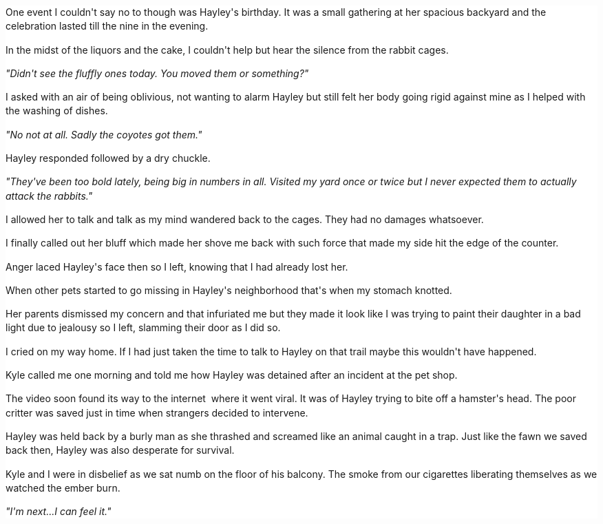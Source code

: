 
One event I couldn't say no to though was Hayley's birthday. It was a small gathering at her spacious backyard and the celebration lasted till the nine in the evening. 


In the midst of the liquors and the cake, I couldn't help but hear the silence from the rabbit cages. 


*"Didn't see the fluffly ones today. You moved them or something?"* 


I asked with an air of being oblivious, not wanting to alarm Hayley but still felt her body going rigid against mine as I helped with the washing of dishes. 


*"No not at all. Sadly the coyotes got them."* 


Hayley responded followed by a dry chuckle. 


*"They've been too bold lately, being big in numbers in all. Visited my yard once or twice but I never expected them to actually attack the rabbits."* 


I allowed her to talk and talk as my mind wandered back to the cages. They had no damages whatsoever. 


I finally called out her bluff which made her shove me back with such force that made my side hit the edge of the counter.



Anger laced Hayley's face then so I left, knowing that I had already lost her.



When other pets started to go missing in Hayley's neighborhood that's when my stomach knotted. 



Her parents dismissed my concern and that infuriated me but they made it look like I was trying to paint their daughter in a bad light due to jealousy so I left, slamming their door as I did so.


I cried on my way home. If I had just taken the time to talk to Hayley on that trail maybe this wouldn't have happened. 


Kyle called me one morning and told me how Hayley was detained after an incident at the pet shop. 


The video soon found its way to the internet  where it went viral. It was of Hayley trying to bite off a hamster's head. The poor critter was saved just in time when strangers decided to intervene. 


Hayley was held back by a burly man as she thrashed and screamed like an animal caught in a trap. Just like the fawn we saved back then, Hayley was also desperate for survival. 


Kyle and I were in disbelief as we sat numb on the floor of his balcony. The smoke from our cigarettes liberating themselves as we watched the ember burn. 


*"I'm next...I can feel it."*

